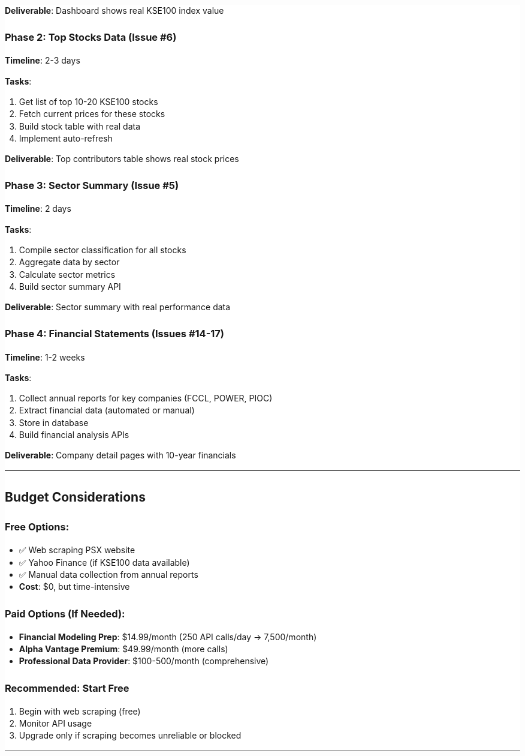 **Deliverable**: Dashboard shows real KSE100 index value

### Phase 2: Top Stocks Data (Issue #6)
**Timeline**: 2-3 days

**Tasks**:
1. Get list of top 10-20 KSE100 stocks
2. Fetch current prices for these stocks
3. Build stock table with real data
4. Implement auto-refresh

**Deliverable**: Top contributors table shows real stock prices

### Phase 3: Sector Summary (Issue #5)
**Timeline**: 2 days

**Tasks**:
1. Compile sector classification for all stocks
2. Aggregate data by sector
3. Calculate sector metrics
4. Build sector summary API

**Deliverable**: Sector summary with real performance data

### Phase 4: Financial Statements (Issues #14-17)
**Timeline**: 1-2 weeks

**Tasks**:
1. Collect annual reports for key companies (FCCL, POWER, PIOC)
2. Extract financial data (automated or manual)
3. Store in database
4. Build financial analysis APIs

**Deliverable**: Company detail pages with 10-year financials

---

## Budget Considerations

### Free Options:
- ✅ Web scraping PSX website
- ✅ Yahoo Finance (if KSE100 data available)
- ✅ Manual data collection from annual reports
- **Cost**: $0, but time-intensive

### Paid Options (If Needed):
- **Financial Modeling Prep**: $14.99/month (250 API calls/day → 7,500/month)
- **Alpha Vantage Premium**: $49.99/month (more calls)
- **Professional Data Provider**: $100-500/month (comprehensive)

### Recommended: Start Free
1. Begin with web scraping (free)
2. Monitor API usage
3. Upgrade only if scraping becomes unreliable or blocked

---